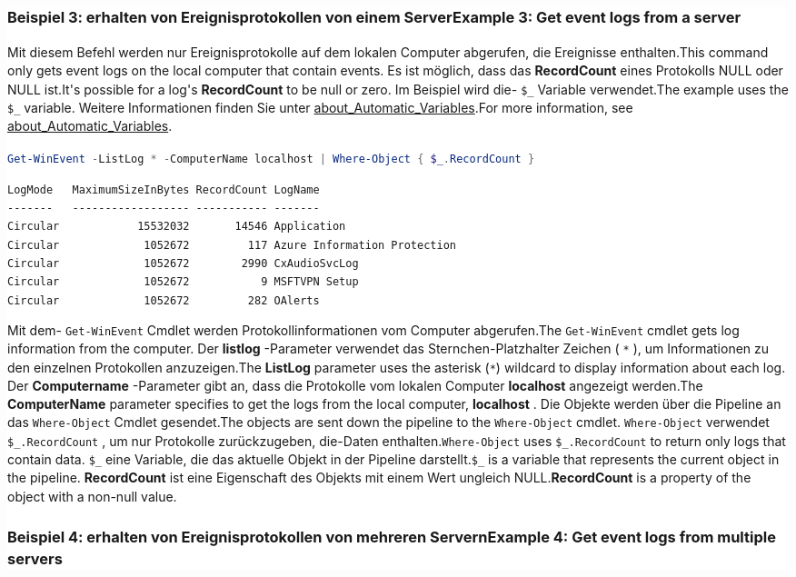 ### <span data-ttu-id="26d53-139">Beispiel 3: erhalten von Ereignisprotokollen von einem Server</span><span class="sxs-lookup"><span data-stu-id="26d53-139">Example 3: Get event logs from a server</span></span>

<span data-ttu-id="26d53-140">Mit diesem Befehl werden nur Ereignisprotokolle auf dem lokalen Computer abgerufen, die Ereignisse enthalten.</span><span class="sxs-lookup"><span data-stu-id="26d53-140">This command only gets event logs on the local computer that contain events.</span></span> <span data-ttu-id="26d53-141">Es ist möglich, dass das **RecordCount** eines Protokolls NULL oder NULL ist.</span><span class="sxs-lookup"><span data-stu-id="26d53-141">It's possible for a log's **RecordCount** to be null or zero.</span></span> <span data-ttu-id="26d53-142">Im Beispiel wird die- `$_` Variable verwendet.</span><span class="sxs-lookup"><span data-stu-id="26d53-142">The example uses the `$_` variable.</span></span> <span data-ttu-id="26d53-143">Weitere Informationen finden Sie unter [about_Automatic_Variables](../Microsoft.PowerShell.Core/about/about_automatic_variables.md).</span><span class="sxs-lookup"><span data-stu-id="26d53-143">For more information, see [about_Automatic_Variables](../Microsoft.PowerShell.Core/about/about_automatic_variables.md).</span></span>

```powershell
Get-WinEvent -ListLog * -ComputerName localhost | Where-Object { $_.RecordCount }
```

```Output
LogMode   MaximumSizeInBytes RecordCount LogName
-------   ------------------ ----------- -------
Circular            15532032       14546 Application
Circular             1052672         117 Azure Information Protection
Circular             1052672        2990 CxAudioSvcLog
Circular             1052672           9 MSFTVPN Setup
Circular             1052672         282 OAlerts
```

<span data-ttu-id="26d53-144">Mit dem- `Get-WinEvent` Cmdlet werden Protokollinformationen vom Computer abgerufen.</span><span class="sxs-lookup"><span data-stu-id="26d53-144">The `Get-WinEvent` cmdlet gets log information from the computer.</span></span> <span data-ttu-id="26d53-145">Der **listlog** -Parameter verwendet das Sternchen-Platzhalter Zeichen ( `*` ), um Informationen zu den einzelnen Protokollen anzuzeigen.</span><span class="sxs-lookup"><span data-stu-id="26d53-145">The **ListLog** parameter uses the asterisk (`*`) wildcard to display information about each log.</span></span> <span data-ttu-id="26d53-146">Der **Computername** -Parameter gibt an, dass die Protokolle vom lokalen Computer **localhost** angezeigt werden.</span><span class="sxs-lookup"><span data-stu-id="26d53-146">The **ComputerName** parameter specifies to get the logs from the local computer, **localhost** .</span></span> <span data-ttu-id="26d53-147">Die Objekte werden über die Pipeline an das `Where-Object` Cmdlet gesendet.</span><span class="sxs-lookup"><span data-stu-id="26d53-147">The objects are sent down the pipeline to the `Where-Object` cmdlet.</span></span> <span data-ttu-id="26d53-148">`Where-Object` verwendet `$_.RecordCount` , um nur Protokolle zurückzugeben, die-Daten enthalten.</span><span class="sxs-lookup"><span data-stu-id="26d53-148">`Where-Object` uses `$_.RecordCount` to return only logs that contain data.</span></span> <span data-ttu-id="26d53-149">`$_` eine Variable, die das aktuelle Objekt in der Pipeline darstellt.</span><span class="sxs-lookup"><span data-stu-id="26d53-149">`$_` is a variable that represents the current object in the pipeline.</span></span> <span data-ttu-id="26d53-150">**RecordCount** ist eine Eigenschaft des Objekts mit einem Wert ungleich NULL.</span><span class="sxs-lookup"><span data-stu-id="26d53-150">**RecordCount** is a property of the object with a non-null value.</span></span>

### <span data-ttu-id="26d53-151">Beispiel 4: erhalten von Ereignisprotokollen von mehreren Servern</span><span class="sxs-lookup"><span data-stu-id="26d53-151">Example 4: Get event logs from multiple servers</span></span>
